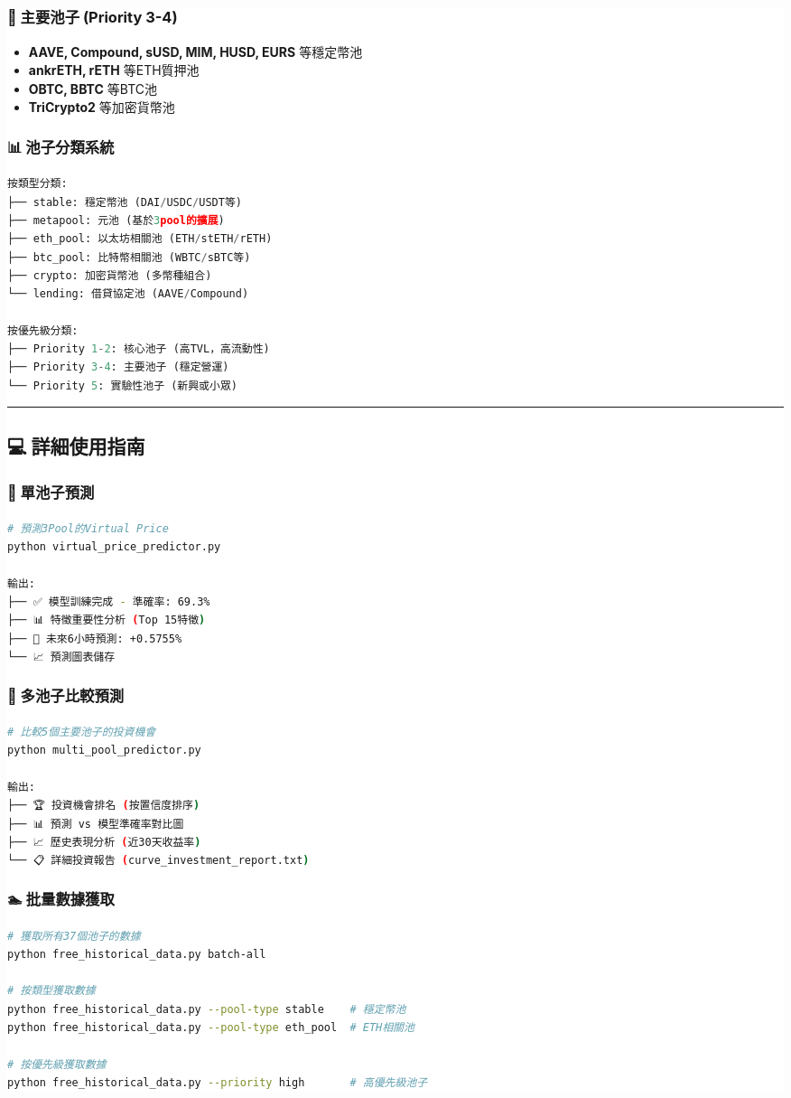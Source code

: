 ### **🥈 主要池子 (Priority 3-4)**  
- **AAVE, Compound, sUSD, MIM, HUSD, EURS** 等穩定幣池
- **ankrETH, rETH** 等ETH質押池
- **OBTC, BBTC** 等BTC池
- **TriCrypto2** 等加密貨幣池

### **📊 池子分類系統**
```python
按類型分類:
├── stable: 穩定幣池 (DAI/USDC/USDT等)
├── metapool: 元池 (基於3pool的擴展)
├── eth_pool: 以太坊相關池 (ETH/stETH/rETH)
├── btc_pool: 比特幣相關池 (WBTC/sBTC等)
├── crypto: 加密貨幣池 (多幣種組合)
└── lending: 借貸協定池 (AAVE/Compound)

按優先級分類:
├── Priority 1-2: 核心池子 (高TVL，高流動性)
├── Priority 3-4: 主要池子 (穩定營運)
└── Priority 5: 實驗性池子 (新興或小眾)
```

---

## 💻 **詳細使用指南**

### **🔮 單池子預測**
```bash
# 預測3Pool的Virtual Price
python virtual_price_predictor.py

輸出:
├── ✅ 模型訓練完成 - 準確率: 69.3%
├── 📊 特徵重要性分析 (Top 15特徵)
├── 🔮 未來6小時預測: +0.5755%
└── 📈 預測圖表儲存
```

### **🌊 多池子比較預測**
```bash
# 比較5個主要池子的投資機會
python multi_pool_predictor.py

輸出:
├── 🏆 投資機會排名 (按置信度排序)
├── 📊 預測 vs 模型準確率對比圖
├── 📈 歷史表現分析 (近30天收益率)
└── 📋 詳細投資報告 (curve_investment_report.txt)
```

### **🏊 批量數據獲取**
```bash
# 獲取所有37個池子的數據
python free_historical_data.py batch-all

# 按類型獲取數據
python free_historical_data.py --pool-type stable    # 穩定幣池
python free_historical_data.py --pool-type eth_pool  # ETH相關池

# 按優先級獲取數據  
python free_historical_data.py --priority high       # 高優先級池子
```
